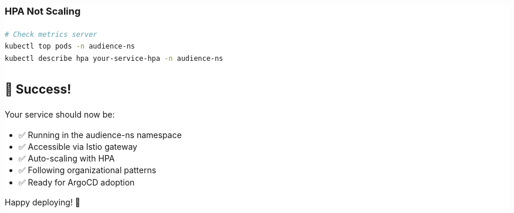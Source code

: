 ### HPA Not Scaling
```bash
# Check metrics server
kubectl top pods -n audience-ns
kubectl describe hpa your-service-hpa -n audience-ns
```

## 🎉 Success!

Your service should now be:
- ✅ Running in the audience-ns namespace
- ✅ Accessible via Istio gateway
- ✅ Auto-scaling with HPA
- ✅ Following organizational patterns
- ✅ Ready for ArgoCD adoption

Happy deploying! 🚀
